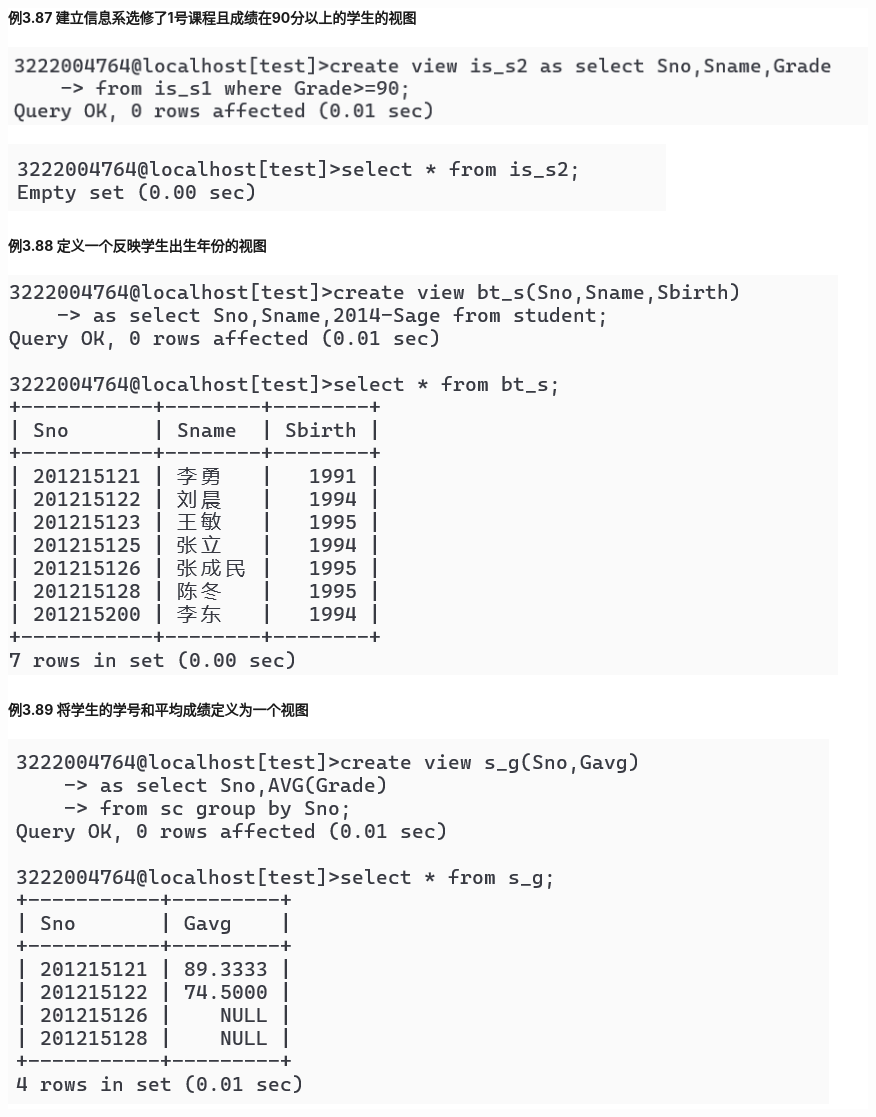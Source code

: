 #### 例3.87 建立信息系选修了1号课程且成绩在90分以上的学生的视图

![{AD4DF266-4092-4D83-A2C7-8C4EA2EF1F0E}](./../img/实验/{AD4DF266-4092-4D83-A2C7-8C4EA2EF1F0E}.png)

![{98484715-8507-4326-9573-DAFEA78F8C5E}](./../img/实验/{98484715-8507-4326-9573-DAFEA78F8C5E}.png)

#### 例3.88 定义一个反映学生出生年份的视图

![{769D7103-786E-471B-B790-82C02C5E163D}](./../img/实验/{769D7103-786E-471B-B790-82C02C5E163D}.png)

#### 例3.89 将学生的学号和平均成绩定义为一个视图

![{B0930253-B986-425F-95FE-1B213A663FE5}](./../img/实验/{B0930253-B986-425F-95FE-1B213A663FE5}.png)
